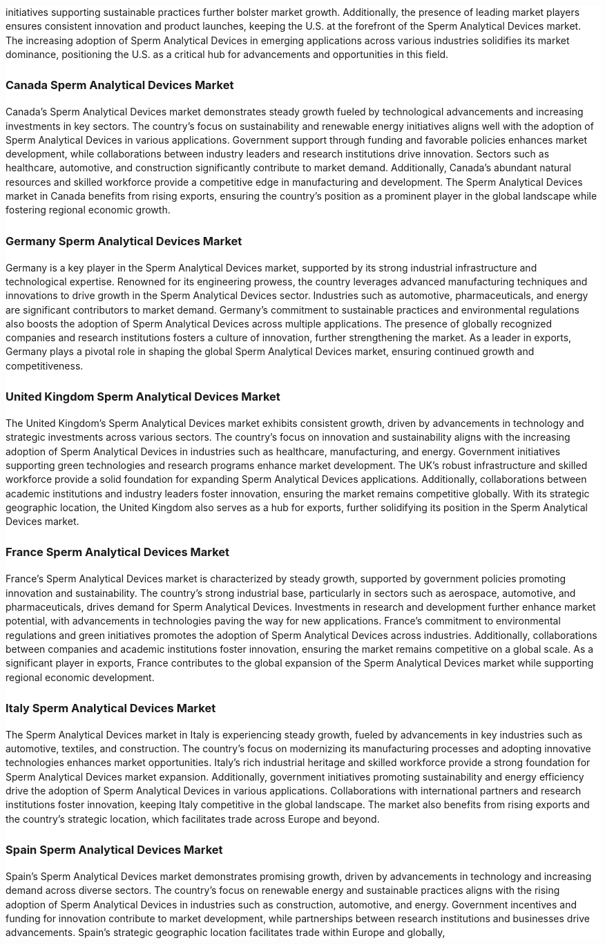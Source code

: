 initiatives supporting sustainable practices further bolster market growth. Additionally, the presence of leading market players ensures consistent innovation and product launches, keeping the U.S. at the forefront of the Sperm Analytical Devices market. The increasing adoption of Sperm Analytical Devices in emerging applications across various industries solidifies its market dominance, positioning the U.S. as a critical hub for advancements and opportunities in this field.</p><h3>Canada Sperm Analytical Devices Market</h3><p>Canada&rsquo;s Sperm Analytical Devices market demonstrates steady growth fueled by technological advancements and increasing investments in key sectors. The country&rsquo;s focus on sustainability and renewable energy initiatives aligns well with the adoption of Sperm Analytical Devices in various applications. Government support through funding and favorable policies enhances market development, while collaborations between industry leaders and research institutions drive innovation. Sectors such as healthcare, automotive, and construction significantly contribute to market demand. Additionally, Canada&rsquo;s abundant natural resources and skilled workforce provide a competitive edge in manufacturing and development. The Sperm Analytical Devices market in Canada benefits from rising exports, ensuring the country&rsquo;s position as a prominent player in the global landscape while fostering regional economic growth.</p><h3>Germany Sperm Analytical Devices Market</h3><p>Germany is a key player in the Sperm Analytical Devices market, supported by its strong industrial infrastructure and technological expertise. Renowned for its engineering prowess, the country leverages advanced manufacturing techniques and innovations to drive growth in the Sperm Analytical Devices sector. Industries such as automotive, pharmaceuticals, and energy are significant contributors to market demand. Germany&rsquo;s commitment to sustainable practices and environmental regulations also boosts the adoption of Sperm Analytical Devices across multiple applications. The presence of globally recognized companies and research institutions fosters a culture of innovation, further strengthening the market. As a leader in exports, Germany plays a pivotal role in shaping the global Sperm Analytical Devices market, ensuring continued growth and competitiveness.</p><h3>United Kingdom Sperm Analytical Devices Market</h3><p>The United Kingdom&rsquo;s Sperm Analytical Devices market exhibits consistent growth, driven by advancements in technology and strategic investments across various sectors. The country&rsquo;s focus on innovation and sustainability aligns with the increasing adoption of Sperm Analytical Devices in industries such as healthcare, manufacturing, and energy. Government initiatives supporting green technologies and research programs enhance market development. The UK&rsquo;s robust infrastructure and skilled workforce provide a solid foundation for expanding Sperm Analytical Devices applications. Additionally, collaborations between academic institutions and industry leaders foster innovation, ensuring the market remains competitive globally. With its strategic geographic location, the United Kingdom also serves as a hub for exports, further solidifying its position in the Sperm Analytical Devices market.</p><h3>France Sperm Analytical Devices Market</h3><p>France&rsquo;s Sperm Analytical Devices market is characterized by steady growth, supported by government policies promoting innovation and sustainability. The country&rsquo;s strong industrial base, particularly in sectors such as aerospace, automotive, and pharmaceuticals, drives demand for Sperm Analytical Devices. Investments in research and development further enhance market potential, with advancements in technologies paving the way for new applications. France&rsquo;s commitment to environmental regulations and green initiatives promotes the adoption of Sperm Analytical Devices across industries. Additionally, collaborations between companies and academic institutions foster innovation, ensuring the market remains competitive on a global scale. As a significant player in exports, France contributes to the global expansion of the Sperm Analytical Devices market while supporting regional economic development.</p><h3>Italy Sperm Analytical Devices Market</h3><p>The Sperm Analytical Devices market in Italy is experiencing steady growth, fueled by advancements in key industries such as automotive, textiles, and construction. The country&rsquo;s focus on modernizing its manufacturing processes and adopting innovative technologies enhances market opportunities. Italy&rsquo;s rich industrial heritage and skilled workforce provide a strong foundation for Sperm Analytical Devices market expansion. Additionally, government initiatives promoting sustainability and energy efficiency drive the adoption of Sperm Analytical Devices in various applications. Collaborations with international partners and research institutions foster innovation, keeping Italy competitive in the global landscape. The market also benefits from rising exports and the country&rsquo;s strategic location, which facilitates trade across Europe and beyond.</p><h3>Spain Sperm Analytical Devices Market</h3><p>Spain&rsquo;s Sperm Analytical Devices market demonstrates promising growth, driven by advancements in technology and increasing demand across diverse sectors. The country&rsquo;s focus on renewable energy and sustainable practices aligns with the rising adoption of Sperm Analytical Devices in industries such as construction, automotive, and energy. Government incentives and funding for innovation contribute to market development, while partnerships between research institutions and businesses drive advancements. Spain&rsquo;s strategic geographic location facilitates trade within Europe and globally,